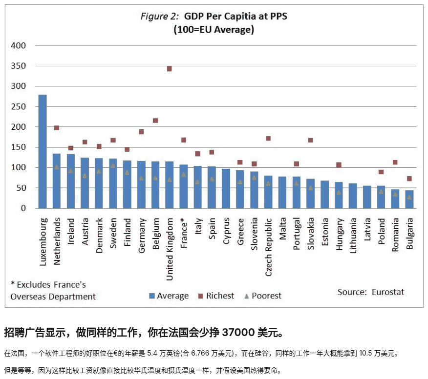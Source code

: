 ![](img/a974484a36e8a4c19ad270d4b993a93a.png)

## 招聘广告显示，做同样的工作，你在法国会少挣 37000 美元。

在法国，一个软件工程师的好职位在€的年薪是 5.4 万英镑(合 6.766 万美元)，而在硅谷，同样的工作一年大概能拿到 10.5 万美元。

但是等等，因为这样比较工资就像直接比较华氏温度和摄氏温度一样，并假设美国热得要命。
